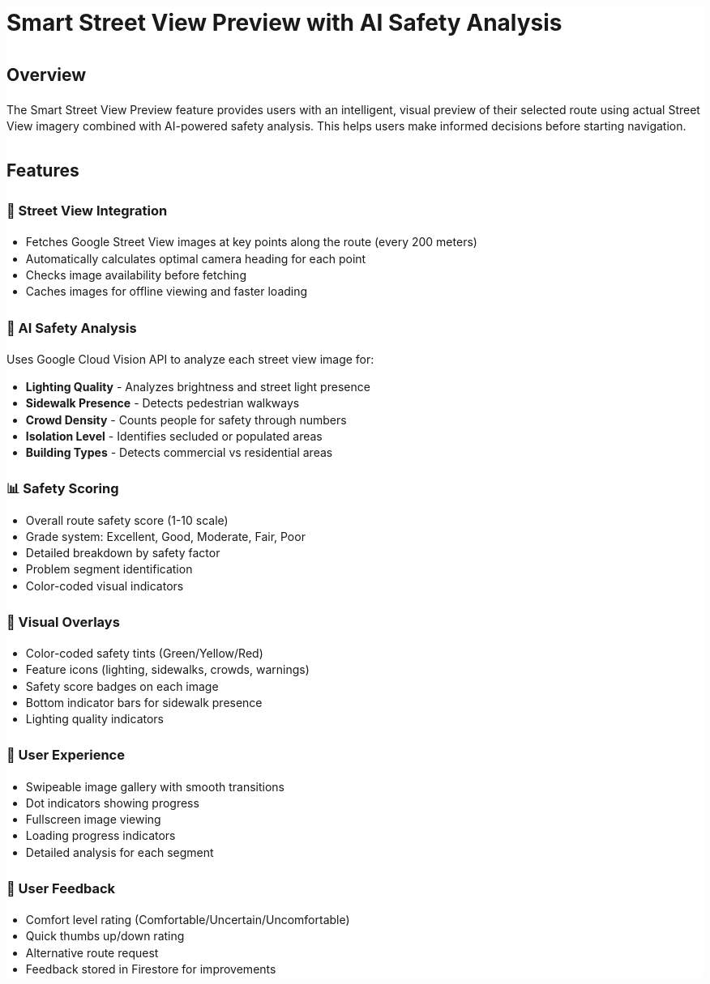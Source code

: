 # Smart Street View Preview with AI Safety Analysis

## Overview
The Smart Street View Preview feature provides users with an intelligent, visual preview of their selected route using actual Street View imagery combined with AI-powered safety analysis. This helps users make informed decisions before starting navigation.

## Features

### 🌆 Street View Integration
- Fetches Google Street View images at key points along the route (every 200 meters)
- Automatically calculates optimal camera heading for each point
- Checks image availability before fetching
- Caches images for offline viewing and faster loading

### 🤖 AI Safety Analysis
Uses Google Cloud Vision API to analyze each street view image for:
- **Lighting Quality** - Analyzes brightness and street light presence
- **Sidewalk Presence** - Detects pedestrian walkways
- **Crowd Density** - Counts people for safety through numbers
- **Isolation Level** - Identifies secluded or populated areas
- **Building Types** - Detects commercial vs residential areas

### 📊 Safety Scoring
- Overall route safety score (1-10 scale)
- Grade system: Excellent, Good, Moderate, Fair, Poor
- Detailed breakdown by safety factor
- Problem segment identification
- Color-coded visual indicators

### 🎨 Visual Overlays
- Color-coded safety tints (Green/Yellow/Red)
- Feature icons (lighting, sidewalks, crowds, warnings)
- Safety score badges on each image
- Bottom indicator bars for sidewalk presence
- Lighting quality indicators

### 📱 User Experience
- Swipeable image gallery with smooth transitions
- Dot indicators showing progress
- Fullscreen image viewing
- Loading progress indicators
- Detailed analysis for each segment

### 💬 User Feedback
- Comfort level rating (Comfortable/Uncertain/Uncomfortable)
- Quick thumbs up/down rating
- Alternative route request
- Feedback stored in Firestore for improvements
